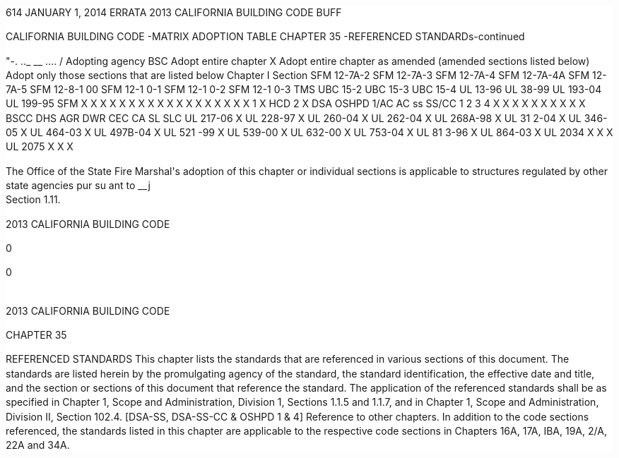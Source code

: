614 JANUARY 1, 2014 ERRATA 2013 CALIFORNIA BUILDING CODE
BUFF

CALIFORNIA BUILDING CODE -MATRIX ADOPTION TABLE
CHAPTER 35 -REFERENCED STANDARDs-continued

"-. .._ __ ....
/
Adopting agency BSC Adopt entire chapter X Adopt entire chapter as amended (amended sections listed below) Adopt only those sections that are listed below Chapter I Section SFM 12-7A-2 SFM 12-7A-3 SFM 12-7A-4 SFM 12-7A-4A SFM 12-7A-5 SFM 12-8-1 00 SFM 12-1 0-1 SFM 12-1 0-2 SFM 12-1 0-3 TMS UBC 15-2 UBC 15-3 UBC 15-4 UL 13-96 UL 38-99 UL 193-04 UL 199-95  SFM X X X X X X X X X X X X X X X X X X  1 X  HCD 2 X  DSA OSHPD 1/AC AC ss SS/CC 1 2 3 4 X X X X X X X X X X  BSCC DHS AGR DWR CEC  CA  SL  SLC
UL 217-06  X
UL 228-97  X
UL 260-04  X
UL 262-04  X
UL 268A-98  X
UL 31 2-04  X
UL 346-05  X
UL 464-03  X
UL 497B-04  X
UL 521 -99  X
UL 539-00  X
UL 632-00  X
UL 753-04  X
UL 81 3-96  X
UL 864-03  X
UL 2034  X  X  X
UL 2075  X  X  X

The Office of the State Fire Marshal's adoption of this chapter or individual sections is applicable to structures regulated by other state agencies pur su ant to
\__j\
Section 1.11.


2013 CALIFORNIA BUILDING CODE



0

0





\
2013 CALIFORNIA BUILDING CODE



CHAPTER 35

REFERENCED STANDARDS
This chapter lists the standards that are referenced in various sections of this document. The standards are listed herein by the promulgating agency of the standard, the standard identification, the effective date and title, and the section or sections of this document that reference the standard. The application of the referenced standards shall be as specified in Chapter 1, Scope and Administration, Division 1, Sections 1.1.5 and 1.1.7, and in Chapter 1, Scope and Administration, Division II, Section 102.4.
[DSA-SS, DSA-SS-CC & OSHPD 1 & 4] Reference to other chapters. In addition to the code sections referenced, the standards listed in this chapter are applicable to the respective code sections in Chapters 16A, 17A, IBA, 19A, 2/A, 22A and 34A.
